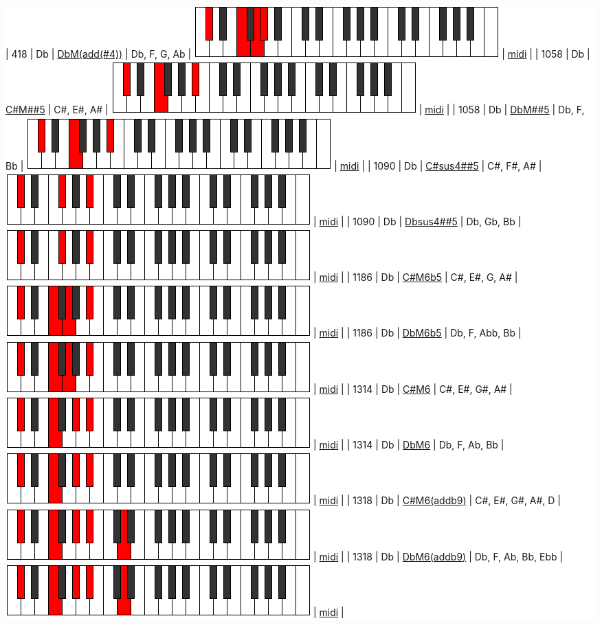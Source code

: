 | 418 | Db | [DbM(add(#4))](ChordDFlatMajorAddSharpFourth.md) | Db, F, G, Ab | ![DbM(add(#4))](ChordDFlatMajorAddSharpFourthRootPosition.png) | [midi](ChordDFlatMajorAddSharpFourthRootPosition.mid) |
| 1058 | Db | [C#M##5](ChordCSharpMajorDoubleSharpFifth.md) | C#, E#, A# | ![C#M##5](ChordCSharpMajorDoubleSharpFifthRootPosition.png) | [midi](ChordCSharpMajorDoubleSharpFifthRootPosition.mid) |
| 1058 | Db | [DbM##5](ChordDFlatMajorDoubleSharpFifth.md) | Db, F, Bb | ![DbM##5](ChordDFlatMajorDoubleSharpFifthRootPosition.png) | [midi](ChordDFlatMajorDoubleSharpFifthRootPosition.mid) |
| 1090 | Db | [C#sus4##5](ChordCSharpSuspendedFourthDoubleSharpFifth.md) | C#, F#, A# | ![C#sus4##5](ChordCSharpSuspendedFourthDoubleSharpFifthRootPosition.png) | [midi](ChordCSharpSuspendedFourthDoubleSharpFifthRootPosition.mid) |
| 1090 | Db | [Dbsus4##5](ChordDFlatSuspendedFourthDoubleSharpFifth.md) | Db, Gb, Bb | ![Dbsus4##5](ChordDFlatSuspendedFourthDoubleSharpFifthRootPosition.png) | [midi](ChordDFlatSuspendedFourthDoubleSharpFifthRootPosition.mid) |
| 1186 | Db | [C#M6b5](ChordCSharpMajorSixthFlatFifth.md) | C#, E#, G, A# | ![C#M6b5](ChordCSharpMajorSixthFlatFifthRootPosition.png) | [midi](ChordCSharpMajorSixthFlatFifthRootPosition.mid) |
| 1186 | Db | [DbM6b5](ChordDFlatMajorSixthFlatFifth.md) | Db, F, Abb, Bb | ![DbM6b5](ChordDFlatMajorSixthFlatFifthRootPosition.png) | [midi](ChordDFlatMajorSixthFlatFifthRootPosition.mid) |
| 1314 | Db | [C#M6](ChordCSharpMajorSixth.md) | C#, E#, G#, A# | ![C#M6](ChordCSharpMajorSixthRootPosition.png) | [midi](ChordCSharpMajorSixthRootPosition.mid) |
| 1314 | Db | [DbM6](ChordDFlatMajorSixth.md) | Db, F, Ab, Bb | ![DbM6](ChordDFlatMajorSixthRootPosition.png) | [midi](ChordDFlatMajorSixthRootPosition.mid) |
| 1318 | Db | [C#M6(addb9)](ChordCSharpMajorSixthAddFlatNinth.md) | C#, E#, G#, A#, D | ![C#M6(addb9)](ChordCSharpMajorSixthAddFlatNinthRootPosition.png) | [midi](ChordCSharpMajorSixthAddFlatNinthRootPosition.mid) |
| 1318 | Db | [DbM6(addb9)](ChordDFlatMajorSixthAddFlatNinth.md) | Db, F, Ab, Bb, Ebb | ![DbM6(addb9)](ChordDFlatMajorSixthAddFlatNinthRootPosition.png) | [midi](ChordDFlatMajorSixthAddFlatNinthRootPosition.mid) |
